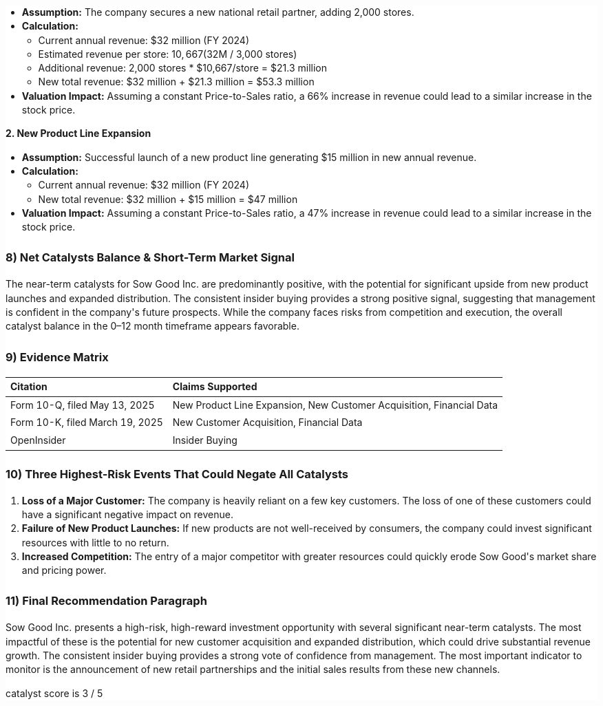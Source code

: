 *   **Assumption:** The company secures a new national retail partner, adding 2,000 stores.
*   **Calculation:**
    *   Current annual revenue: $32 million (FY 2024)
    *   Estimated revenue per store: $10,667 ($32M / 3,000 stores)
    *   Additional revenue: 2,000 stores * $10,667/store = $21.3 million
    *   New total revenue: $32 million + $21.3 million = $53.3 million
*   **Valuation Impact:** Assuming a constant Price-to-Sales ratio, a 66% increase in revenue could lead to a similar increase in the stock price.

**2. New Product Line Expansion**

*   **Assumption:** Successful launch of a new product line generating $15 million in new annual revenue.
*   **Calculation:**
    *   Current annual revenue: $32 million (FY 2024)
    *   New total revenue: $32 million + $15 million = $47 million
*   **Valuation Impact:** Assuming a constant Price-to-Sales ratio, a 47% increase in revenue could lead to a similar increase in the stock price.

### **8) Net Catalysts Balance & Short-Term Market Signal**

The near-term catalysts for Sow Good Inc. are predominantly positive, with the potential for significant upside from new product launches and expanded distribution. The consistent insider buying provides a strong positive signal, suggesting that management is confident in the company's future prospects. While the company faces risks from competition and execution, the overall catalyst balance in the 0–12 month timeframe appears favorable.

### **9) Evidence Matrix**

| Citation | Claims Supported |
| :--- | :--- |
| Form 10-Q, filed May 13, 2025 | New Product Line Expansion, New Customer Acquisition, Financial Data |
| Form 10-K, filed March 19, 2025 | New Customer Acquisition, Financial Data |
| OpenInsider | Insider Buying |

### **10) Three Highest-Risk Events That Could Negate All Catalysts**

1.  **Loss of a Major Customer:** The company is heavily reliant on a few key customers. The loss of one of these customers could have a significant negative impact on revenue.
2.  **Failure of New Product Launches:** If new products are not well-received by consumers, the company could invest significant resources with little to no return.
3.  **Increased Competition:** The entry of a major competitor with greater resources could quickly erode Sow Good's market share and pricing power.

### **11) Final Recommendation Paragraph**

Sow Good Inc. presents a high-risk, high-reward investment opportunity with several significant near-term catalysts. The most impactful of these is the potential for new customer acquisition and expanded distribution, which could drive substantial revenue growth. The consistent insider buying provides a strong vote of confidence from management. The most important indicator to monitor is the announcement of new retail partnerships and the initial sales results from these new channels.

catalyst score is 3 / 5